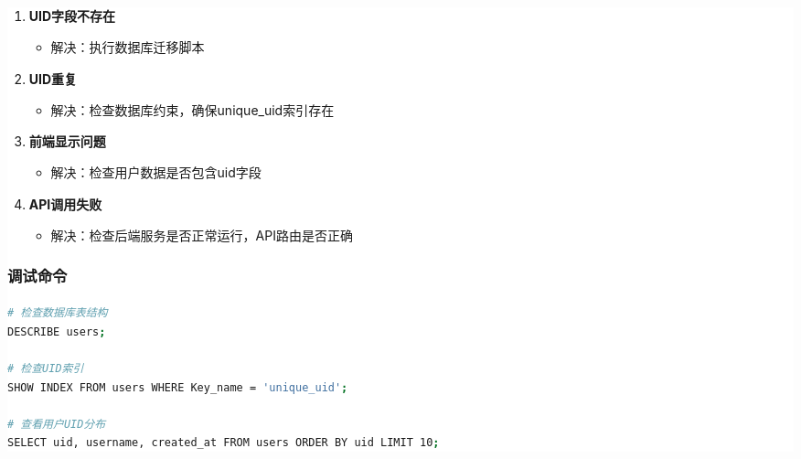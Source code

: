 1. **UID字段不存在**
   - 解决：执行数据库迁移脚本

2. **UID重复**
   - 解决：检查数据库约束，确保unique_uid索引存在

3. **前端显示问题**
   - 解决：检查用户数据是否包含uid字段

4. **API调用失败**
   - 解决：检查后端服务是否正常运行，API路由是否正确

### 调试命令

```bash
# 检查数据库表结构
DESCRIBE users;

# 检查UID索引
SHOW INDEX FROM users WHERE Key_name = 'unique_uid';

# 查看用户UID分布
SELECT uid, username, created_at FROM users ORDER BY uid LIMIT 10;
```
